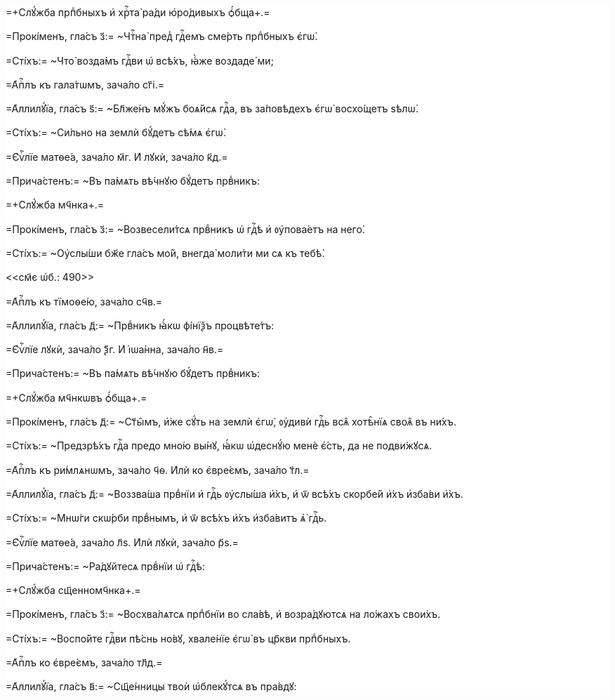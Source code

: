 =+Слꙋ́жба прпⷣбныхъ и҆ хрⷭ҇та̀ ра́ди ю҆ро́дивыхъ ѻ҆́бща+.=

=Прокі́менъ, гла́съ з҃:= ~Чтⷭ҇на̀ пред̾ гдⷭ҇емъ сме́рть прпⷣбныхъ є҆гѡ̀.

=Сті́хъ:= ~Что̀ возда́мъ гдⷭ҇ви ѡ҆ всѣ́хъ, ꙗ҆̀же воздаде́ ми;

=А҆пⷭ҇лъ къ гала́тѡмъ, зача́ло сг҃і.=

=А҆ллилꙋ́їа, гла́съ ѕ҃:= ~Бл҃же́нъ мꙋ́жъ боѧ́йсѧ гдⷭ҇а, въ за́повѣдехъ є҆гѡ̀
восхо́щетъ ѕѣлѡ̀.

=Сті́хъ:= ~Си́льно на землѝ бꙋ́детъ сѣ́мѧ є҆гѡ̀.

=Є҆ѵⷢ҇лїе матѳе́а, зача́ло м҃г. И҆ лꙋкѝ, зача́ло к҃д.=

=Прича́стенъ:= ~Въ па́мѧть вѣ́чнꙋю бꙋ́детъ првⷣникъ:

=+Слꙋ́жба мч҃нка+.=

=Прокі́менъ, гла́съ з҃:= ~Возвесели́тсѧ првⷣникъ ѡ҆ гдⷭ҇ѣ и҆ ᲂу҆пова́етъ на
него̀.

=Сті́хъ:= ~Оу҆слы́ши бж҃е гла́съ мо́й, внегда̀ моли́ти ми сѧ къ тебѣ̀.

<<см҃є ѡ҆б.: 490>>

=А҆пⷭ҇лъ къ тїмоѳе́ю, зача́ло сч҃в.=

=А҆ллилꙋ́їа, гла́съ д҃:= ~Првⷣникъ ꙗ҆́кѡ фі́нїѯъ процвѣте́тъ:

=Є҆ѵⷢ҇лїе лꙋкѝ, зача́ло ѯ҃г. И҆ і҆ѡа́нна, зача́ло н҃в.=

=Прича́стенъ:= ~Въ па́мѧть вѣ́чнꙋю бꙋ́детъ првⷣникъ:

=+Слꙋ́жба мч҃нкѡвъ ѻ҆́бща+.=

=Прокі́менъ, гла́съ д҃:= ~Ст҃ы̑мъ, и҆̀же сꙋ́ть на землѝ є҆гѡ̀, ᲂу҆дивѝ гдⷭ҇ь
всѧ̑ хотѣ̑нїѧ своѧ̑ въ ни́хъ.

=Сті́хъ:= ~Предзрѣ́хъ гдⷭ҇а предо мно́ю вы́нꙋ, ꙗ҆́кѡ ѡ҆деснꙋ́ю менѐ є҆́сть, да
не подви́жꙋсѧ.

=А҆пⷭ҇лъ къ ри́млѧнѡмъ, зача́ло ч҃ѳ. И҆лѝ ко є҆вре́ємъ, зача́ло т҃л.=

=А҆ллилꙋ́їа, гла́съ д҃:= ~Воззва́ша првⷣнїи и҆ гдⷭ҇ь ᲂу҆слы́ша и҆̀хъ, и҆ ѿ
всѣ́хъ скорбе́й и҆́хъ и҆зба́ви и҆̀хъ.

=Сті́хъ:= ~Мнѡ́ги скѡ́рби првⷣнымъ, и҆ ѿ всѣ́хъ и҆́хъ и҆зба́витъ ѧ҆̀ гдⷭ҇ь.

=Є҆ѵⷢ҇лїе матѳе́а, зача́ло л҃ѕ. И҆лѝ лꙋкѝ, зача́ло р҃ѕ.=

=Прича́стенъ:= ~Ра́дꙋйтесѧ првⷣнїи ѡ҆ гдⷭ҇ѣ:

=+Слꙋ́жба сщ҃енномч҃нка+.=

=Прокі́менъ, гла́съ з҃:= ~Восхва́лѧтсѧ прпⷣбнїи во сла́вѣ, и҆ возра́дꙋютсѧ на
ло́жахъ свои́хъ.

=Сті́хъ:= ~Воспо́йте гдⷭ҇ви пѣ́снь но́вꙋ, хвале́нїе є҆гѡ̀ въ цр҃кви прпⷣбныхъ.

=А҆пⷭ҇лъ ко є҆вре́ємъ, зача́ло тл҃д.=

=А҆ллилꙋ́їа, гла́съ в҃:= ~Сщ҃е́нницы твоѝ ѡ҆блекꙋ́тсѧ въ пра́вдꙋ:
